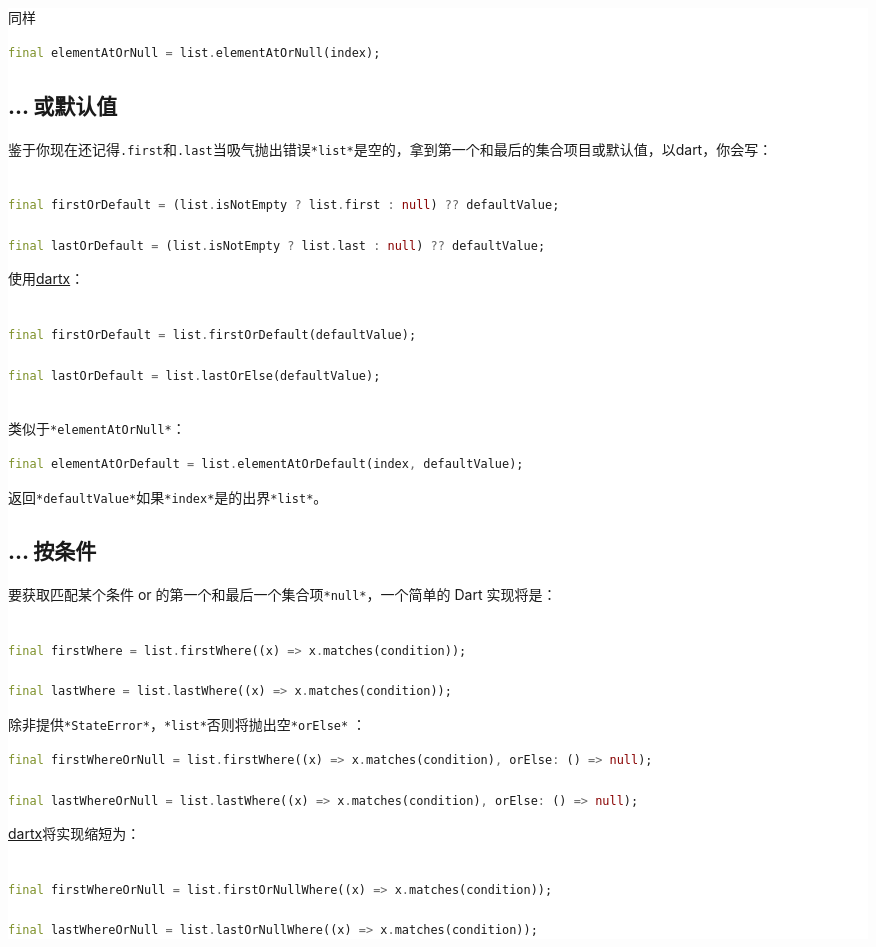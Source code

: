 同样

```dart
final elementAtOrNull = list.elementAtOrNull(index);
```

## ... 或默认值

鉴于你现在还记得`.first`和`.last`当吸气抛出错误`*list*`是空的，拿到第一个和最后的集合项目或默认值，以dart，你会写：

```dart

final firstOrDefault = (list.isNotEmpty ? list.first : null) ?? defaultValue;

final lastOrDefault = (list.isNotEmpty ? list.last : null) ?? defaultValue;
```

使用[dartx](https://pub.dev/packages/dartx)：

```dart

final firstOrDefault = list.firstOrDefault(defaultValue);

final lastOrDefault = list.lastOrElse(defaultValue);
 
```

类似于`*elementAtOrNull*`：

```dart
final elementAtOrDefault = list.elementAtOrDefault(index, defaultValue);
```

返回`*defaultValue*`如果`*index*`是的出界`*list*`。

## … 按条件

要获取匹配某个条件 or 的第一个和最后一个集合项`*null*`，一个简单的 Dart 实现将是：

```dart

final firstWhere = list.firstWhere((x) => x.matches(condition));

final lastWhere = list.lastWhere((x) => x.matches(condition));
```

除非提供`*StateError*`，`*list*`否则将抛出空`*orElse*` ：

```dart
final firstWhereOrNull = list.firstWhere((x) => x.matches(condition), orElse: () => null);

final lastWhereOrNull = list.lastWhere((x) => x.matches(condition), orElse: () => null);
```

[dartx](https://pub.dev/packages/dartx)将实现缩短为：

```dart

final firstWhereOrNull = list.firstOrNullWhere((x) => x.matches(condition));

final lastWhereOrNull = list.lastOrNullWhere((x) => x.matches(condition));
```
